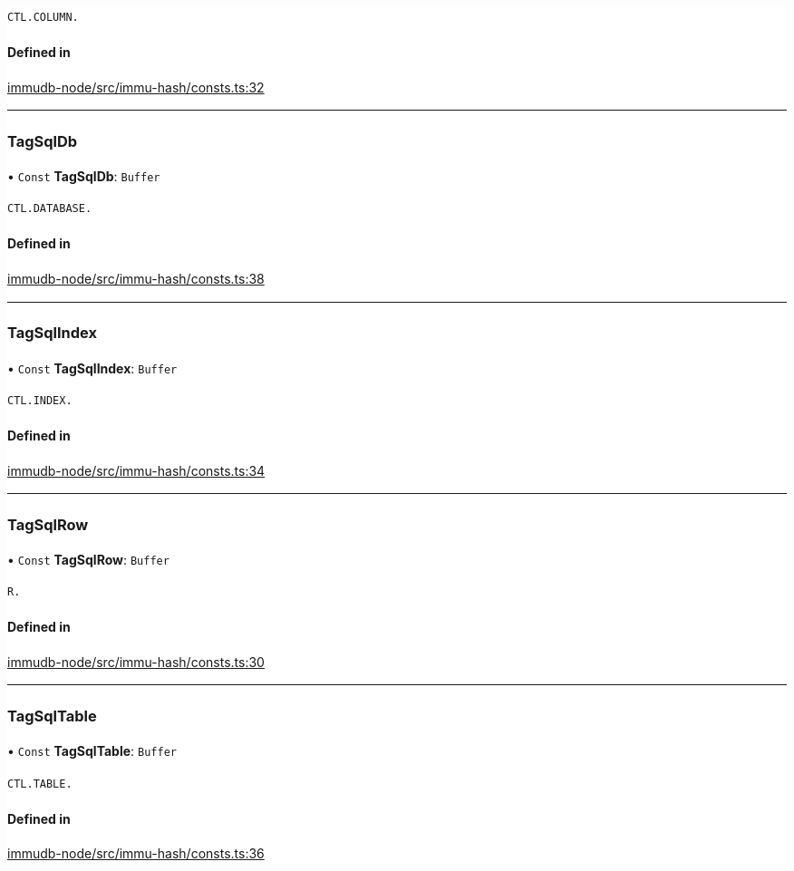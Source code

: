 `CTL.COLUMN.`

#### Defined in

[immudb-node/src/immu-hash/consts.ts:32](https://github.com/user3232/node-immu-db/blob/30c0d74/immudb-node/src/immu-hash/consts.ts#L32)

___

### TagSqlDb

• `Const` **TagSqlDb**: `Buffer`

`CTL.DATABASE.`

#### Defined in

[immudb-node/src/immu-hash/consts.ts:38](https://github.com/user3232/node-immu-db/blob/30c0d74/immudb-node/src/immu-hash/consts.ts#L38)

___

### TagSqlIndex

• `Const` **TagSqlIndex**: `Buffer`

`CTL.INDEX.`

#### Defined in

[immudb-node/src/immu-hash/consts.ts:34](https://github.com/user3232/node-immu-db/blob/30c0d74/immudb-node/src/immu-hash/consts.ts#L34)

___

### TagSqlRow

• `Const` **TagSqlRow**: `Buffer`

`R.`

#### Defined in

[immudb-node/src/immu-hash/consts.ts:30](https://github.com/user3232/node-immu-db/blob/30c0d74/immudb-node/src/immu-hash/consts.ts#L30)

___

### TagSqlTable

• `Const` **TagSqlTable**: `Buffer`

`CTL.TABLE.`

#### Defined in

[immudb-node/src/immu-hash/consts.ts:36](https://github.com/user3232/node-immu-db/blob/30c0d74/immudb-node/src/immu-hash/consts.ts#L36)
